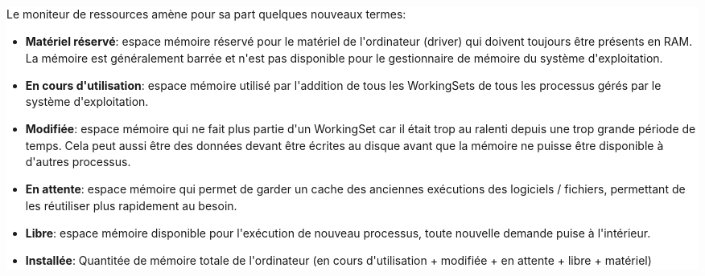 Le moniteur de ressources amène pour sa part quelques nouveaux termes:

* **Matériel réservé**: espace mémoire réservé pour le matériel de l'ordinateur (driver) qui doivent toujours être présents en RAM. La mémoire est généralement barrée et n'est pas disponible pour le gestionnaire de mémoire du système d'exploitation.

* **En cours d'utilisation**: espace mémoire utilisé par l'addition de tous les WorkingSets de tous les processus gérés par le système d'exploitation.

* **Modifiée**: espace mémoire qui ne fait plus partie d'un WorkingSet car il était trop au ralenti depuis une trop grande période de temps. Cela peut aussi être des données devant être écrites au disque avant que la mémoire ne puisse être disponible à d'autres processus.

* **En attente**: espace mémoire qui permet de garder un cache des anciennes exécutions des logiciels / fichiers, permettant de les réutiliser plus rapidement au besoin.

* **Libre**: espace mémoire disponible pour l'exécution de nouveau processus, toute nouvelle demande puise à l'intérieur.

* **Installée**: Quantitée de mémoire totale de l'ordinateur (en cours d'utilisation + modifiée + en attente + libre + matériel)
